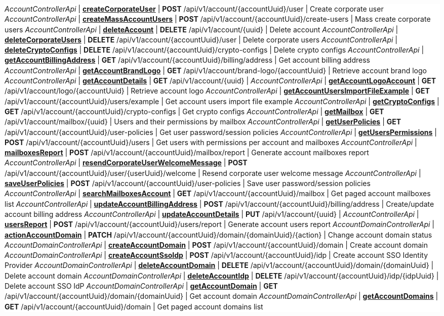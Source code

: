 *AccountControllerApi* | [**createCorporateUser**](docs/Api/AccountControllerApi.md#createcorporateuser) | **POST** /api/v1/account/{accountUuid}/user | Create corporate user
*AccountControllerApi* | [**createMassAccountUsers**](docs/Api/AccountControllerApi.md#createmassaccountusers) | **POST** /api/v1/account/{accountUuid}/create-users | Mass create corporate users
*AccountControllerApi* | [**deleteAccount**](docs/Api/AccountControllerApi.md#deleteaccount) | **DELETE** /api/v1/account/{uuid} | Delete account
*AccountControllerApi* | [**deleteCorporateUsers**](docs/Api/AccountControllerApi.md#deletecorporateusers) | **DELETE** /api/v1/account/{accountUuid}/user | Delete corporate users
*AccountControllerApi* | [**deleteCryptoConfigs**](docs/Api/AccountControllerApi.md#deletecryptoconfigs) | **DELETE** /api/v1/account/{accountUuid}/crypto-configs | Delete crypto configs
*AccountControllerApi* | [**getAccountBillingAddress**](docs/Api/AccountControllerApi.md#getaccountbillingaddress) | **GET** /api/v1/account/{accountUuid}/billing/address | Get account billing address
*AccountControllerApi* | [**getAccountBrandLogo**](docs/Api/AccountControllerApi.md#getaccountbrandlogo) | **GET** /api/v1/account/brand-logo/{accountUuid} | Retrieve account brand logo
*AccountControllerApi* | [**getAccountDetails**](docs/Api/AccountControllerApi.md#getaccountdetails) | **GET** /api/v1/account/{uuid} |
*AccountControllerApi* | [**getAccountLogoAccount**](docs/Api/AccountControllerApi.md#getaccountlogoaccount) | **GET** /api/v1/account/logo/{accountUuid} | Retrieve account logo
*AccountControllerApi* | [**getAccountUsersImportFileExample**](docs/Api/AccountControllerApi.md#getaccountusersimportfileexample) | **GET** /api/v1/account/{accountUuid}/users/example | Get account users import file example
*AccountControllerApi* | [**getCryptoConfigs**](docs/Api/AccountControllerApi.md#getcryptoconfigs) | **GET** /api/v1/account/{accountUuid}/crypto-configs | Get crypto configs
*AccountControllerApi* | [**getMailbox**](docs/Api/AccountControllerApi.md#getmailbox) | **GET** /api/v1/account/mailbox/{uuid} | Users and their permissions by mailbox
*AccountControllerApi* | [**getUserPolicies**](docs/Api/AccountControllerApi.md#getuserpolicies) | **GET** /api/v1/account/{accountUuid}/user-policies | Get user password/session policies
*AccountControllerApi* | [**getUsersPermissions**](docs/Api/AccountControllerApi.md#getuserspermissions) | **POST** /api/v1/account/{accountUuid}/users | Get users with permissions per account and mailboxes
*AccountControllerApi* | [**mailboxesReport**](docs/Api/AccountControllerApi.md#mailboxesreport) | **POST** /api/v1/account/{accountUuid}/mailbox/report | Generate account mailboxes report
*AccountControllerApi* | [**resendCorporateUserWelcomeMessage**](docs/Api/AccountControllerApi.md#resendcorporateuserwelcomemessage) | **POST** /api/v1/account/{accountUuid}/user/{userUuid}/welcome | Resend corporate user welcome message
*AccountControllerApi* | [**saveUserPolicies**](docs/Api/AccountControllerApi.md#saveuserpolicies) | **POST** /api/v1/account/{accountUuid}/user-policies | Save user password/session policies
*AccountControllerApi* | [**searchMailboxesAccount**](docs/Api/AccountControllerApi.md#searchmailboxesaccount) | **GET** /api/v1/account/{accountUuid}/mailbox | Get paged account mailboxes list
*AccountControllerApi* | [**updateAccountBillingAddress**](docs/Api/AccountControllerApi.md#updateaccountbillingaddress) | **POST** /api/v1/account/{accountUuid}/billing/address | Create/update account billing address
*AccountControllerApi* | [**updateAccountDetails**](docs/Api/AccountControllerApi.md#updateaccountdetails) | **PUT** /api/v1/account/{uuid} |
*AccountControllerApi* | [**usersReport**](docs/Api/AccountControllerApi.md#usersreport) | **POST** /api/v1/account/{accountUuid}/users/report | Generate account users report
*AccountDomainControllerApi* | [**actionAccountDomain**](docs/Api/AccountDomainControllerApi.md#actionaccountdomain) | **PATCH** /api/v1/account/{accountUuid}/domain/{domainUuid}/{action} | Change account domain status
*AccountDomainControllerApi* | [**createAccountDomain**](docs/Api/AccountDomainControllerApi.md#createaccountdomain) | **POST** /api/v1/account/{accountUuid}/domain | Create account domain
*AccountDomainControllerApi* | [**createAccountSsoIdp**](docs/Api/AccountDomainControllerApi.md#createaccountssoidp) | **POST** /api/v1/account/{accountUuid}/idp | Create account SSO Identity Provider
*AccountDomainControllerApi* | [**deleteAccountDomain**](docs/Api/AccountDomainControllerApi.md#deleteaccountdomain) | **DELETE** /api/v1/account/{accountUuid}/domain/{domainUuid} | Delete account domain
*AccountDomainControllerApi* | [**deleteAccountIdp**](docs/Api/AccountDomainControllerApi.md#deleteaccountidp) | **DELETE** /api/v1/account/{accountUuid}/idp/{idpUuid} | Delete account SSO IdP
*AccountDomainControllerApi* | [**getAccountDomain**](docs/Api/AccountDomainControllerApi.md#getaccountdomain) | **GET** /api/v1/account/{accountUuid}/domain/{domainUuid} | Get account domain
*AccountDomainControllerApi* | [**getAccountDomains**](docs/Api/AccountDomainControllerApi.md#getaccountdomains) | **GET** /api/v1/account/{accountUuid}/domain | Get paged account domains list
